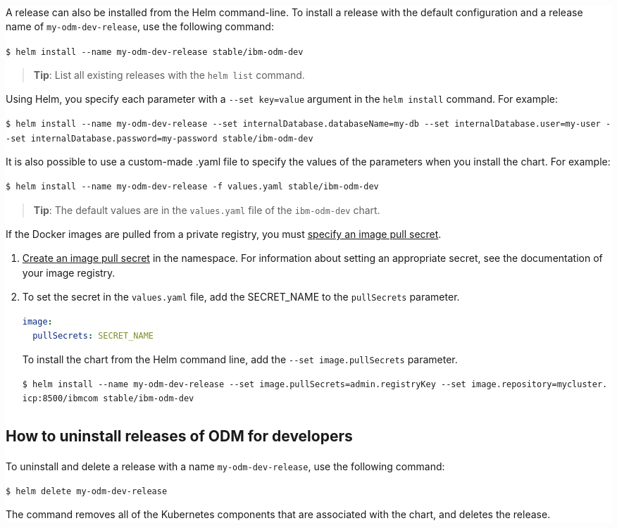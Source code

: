 A release can also be installed from the Helm command-line. To install a release with the default configuration and a release name of `my-odm-dev-release`, use the following command:

```console
$ helm install --name my-odm-dev-release stable/ibm-odm-dev
```

> **Tip**: List all existing releases with the `helm list` command.

Using Helm, you specify each parameter with a `--set key=value` argument in the `helm install` command.
For example:

```console
$ helm install --name my-odm-dev-release --set internalDatabase.databaseName=my-db --set internalDatabase.user=my-user --set internalDatabase.password=my-password stable/ibm-odm-dev
```

It is also possible to use a custom-made .yaml file to specify the values of the parameters when you install the chart.
For example:

```console
$ helm install --name my-odm-dev-release -f values.yaml stable/ibm-odm-dev
```

> **Tip**: The default values are in the `values.yaml` file of the `ibm-odm-dev` chart.

If the Docker images are pulled from a private registry, you must [specify an image pull secret](https://kubernetes.io/docs/concepts/containers/images/#specifying-imagepullsecrets-on-a-pod).

1. [Create an image pull secret](https://kubernetes.io/docs/concepts/containers/images/#creating-a-secret-with-a-docker-config) in the namespace. For information about setting an appropriate secret, see the documentation of your image registry.

2. To set the secret in the `values.yaml` file, add the SECRET_NAME to the `pullSecrets` parameter.

   ```yaml
   image:
     pullSecrets: SECRET_NAME
   ```
   To install the chart from the Helm command line, add the `--set image.pullSecrets` parameter.

   ```console
   $ helm install --name my-odm-dev-release --set image.pullSecrets=admin.registryKey --set image.repository=mycluster.icp:8500/ibmcom stable/ibm-odm-dev
   ```

## How to uninstall releases of ODM for developers

To uninstall and delete a release with a name `my-odm-dev-release`, use the following command:

```console
$ helm delete my-odm-dev-release
```

The command removes all of the Kubernetes components that are associated with the chart, and deletes the release.


